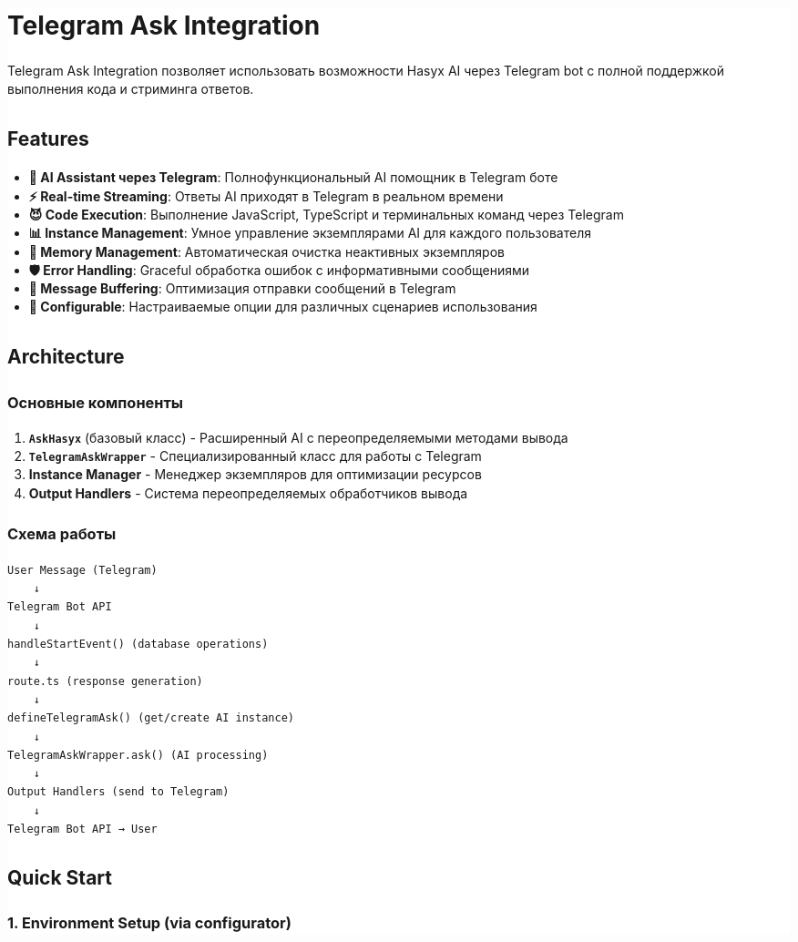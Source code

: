 # Telegram Ask Integration

Telegram Ask Integration позволяет использовать возможности Hasyx AI через Telegram bot с полной поддержкой выполнения кода и стриминга ответов.

## Features

- **🤖 AI Assistant через Telegram**: Полнофункциональный AI помощник в Telegram боте
- **⚡ Real-time Streaming**: Ответы AI приходят в Telegram в реальном времени
- **😈 Code Execution**: Выполнение JavaScript, TypeScript и терминальных команд через Telegram
- **📊 Instance Management**: Умное управление экземплярами AI для каждого пользователя  
- **💾 Memory Management**: Автоматическая очистка неактивных экземпляров
- **🛡️ Error Handling**: Graceful обработка ошибок с информативными сообщениями
- **📱 Message Buffering**: Оптимизация отправки сообщений в Telegram
- **🔧 Configurable**: Настраиваемые опции для различных сценариев использования

## Architecture

### Основные компоненты

1. **`AskHasyx`** (базовый класс) - Расширенный AI с переопределяемыми методами вывода
2. **`TelegramAskWrapper`** - Специализированный класс для работы с Telegram  
3. **Instance Manager** - Менеджер экземпляров для оптимизации ресурсов
4. **Output Handlers** - Система переопределяемых обработчиков вывода

### Схема работы

```
User Message (Telegram) 
    ↓
Telegram Bot API 
    ↓  
handleStartEvent() (database operations)
    ↓
route.ts (response generation)
    ↓
defineTelegramAsk() (get/create AI instance)
    ↓
TelegramAskWrapper.ask() (AI processing)
    ↓
Output Handlers (send to Telegram)
    ↓
Telegram Bot API → User
```

## Quick Start

### 1. Environment Setup (via configurator)
